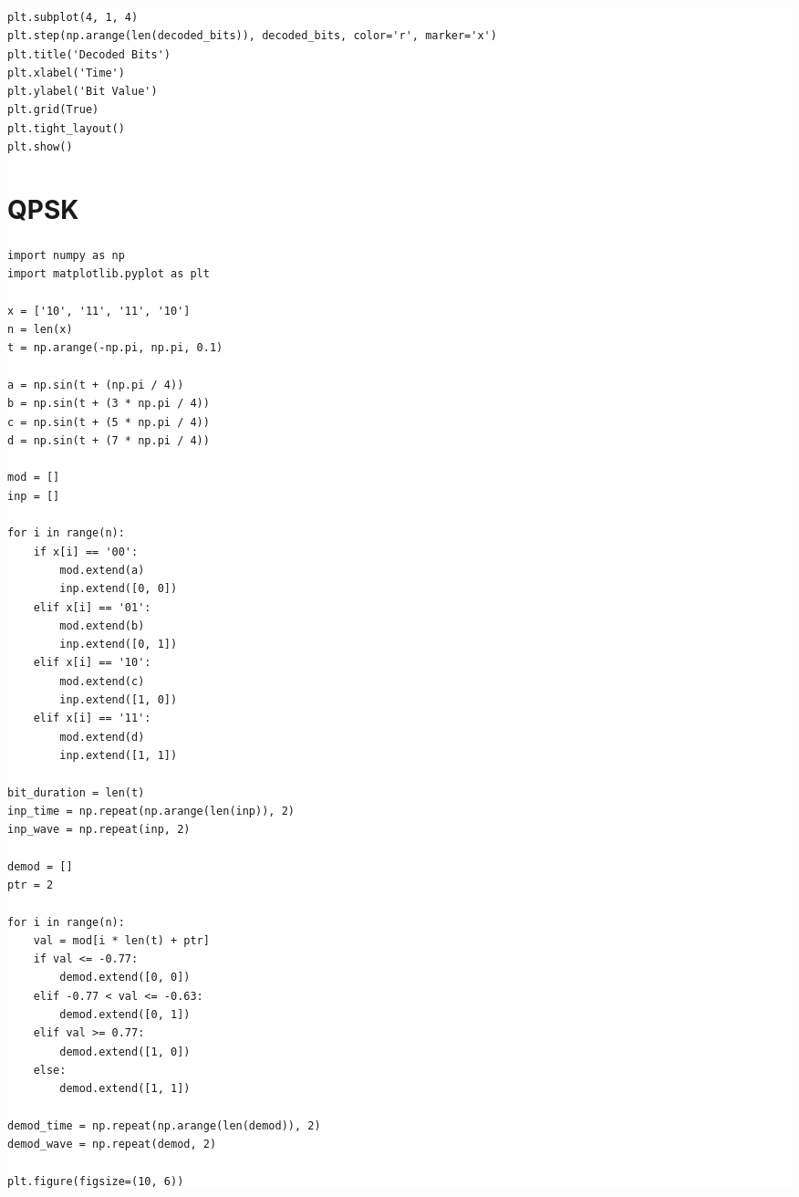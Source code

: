 ```
plt.subplot(4, 1, 4)
plt.step(np.arange(len(decoded_bits)), decoded_bits, color='r', marker='x')
plt.title('Decoded Bits')
plt.xlabel('Time')
plt.ylabel('Bit Value')
plt.grid(True)
plt.tight_layout()
plt.show()
```
# QPSK
```
import numpy as np
import matplotlib.pyplot as plt

x = ['10', '11', '11', '10']
n = len(x)
t = np.arange(-np.pi, np.pi, 0.1)

a = np.sin(t + (np.pi / 4))
b = np.sin(t + (3 * np.pi / 4))
c = np.sin(t + (5 * np.pi / 4))
d = np.sin(t + (7 * np.pi / 4))

mod = []
inp = []

for i in range(n):
    if x[i] == '00':
        mod.extend(a)
        inp.extend([0, 0])
    elif x[i] == '01':
        mod.extend(b)
        inp.extend([0, 1])
    elif x[i] == '10':
        mod.extend(c)
        inp.extend([1, 0])
    elif x[i] == '11':
        mod.extend(d)
        inp.extend([1, 1])

bit_duration = len(t)
inp_time = np.repeat(np.arange(len(inp)), 2)
inp_wave = np.repeat(inp, 2)

demod = []
ptr = 2

for i in range(n):
    val = mod[i * len(t) + ptr]
    if val <= -0.77:
        demod.extend([0, 0])
    elif -0.77 < val <= -0.63:
        demod.extend([0, 1])
    elif val >= 0.77:
        demod.extend([1, 0])
    else:
        demod.extend([1, 1])

demod_time = np.repeat(np.arange(len(demod)), 2)
demod_wave = np.repeat(demod, 2)

plt.figure(figsize=(10, 6))
```